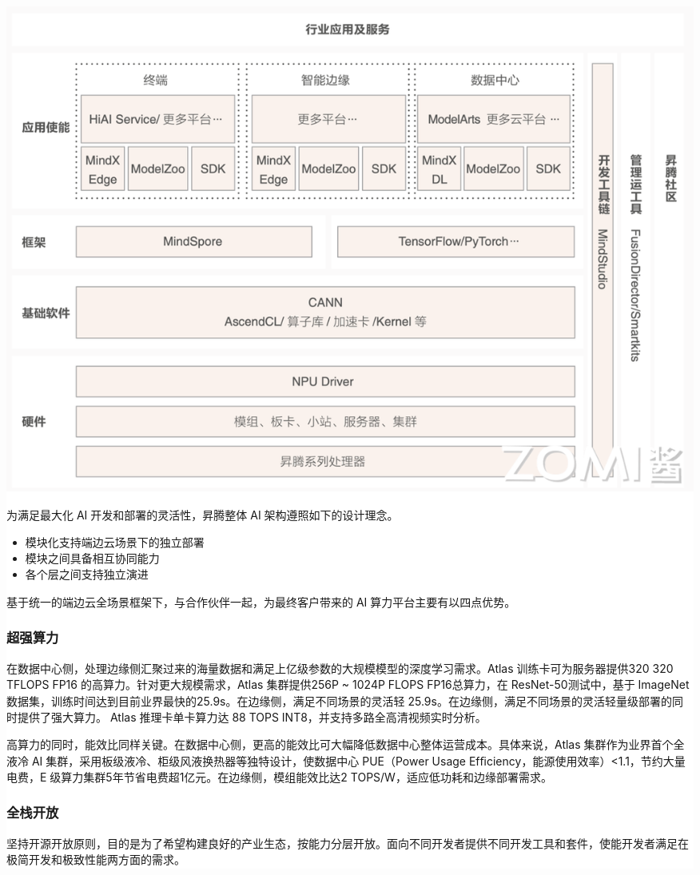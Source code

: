 ![](images/08AscendBase05.png)

为满足最大化 AI 开发和部署的灵活性，昇腾整体 AI 架构遵照如下的设计理念。

- 模块化支持端边云场景下的独立部署
- 模块之间具备相互协同能力
- 各个层之间⽀持独⽴演进

基于统⼀的端边云全场景框架下，与合作伙伴⼀起，为最终客户带来的 AI 算⼒平台主要有以四点优势。

### 超强算⼒

在数据中⼼侧，处理边缘侧汇聚过来的海量数据和满⾜上亿级参数的⼤规模模型的深度学习需求。Atlas 训练卡可为服务器提供320 320 TFLOPS FP16 的⾼算⼒。针对更⼤规模需求，Atlas 集群提供256P ~ 1024P FLOPS FP16总算⼒，在 ResNet-50测试中，基于 ImageNet 数据集，训练时间达到⽬前业界最快的25.9s。在边缘侧，满⾜不同场景的灵活轻 25.9s。在边缘侧，满足不同场景的灵活轻量级部署的同时提供了强⼤算⼒。 Atlas 推理卡单卡算⼒达 88 TOPS INT8，并支持多路全⾼清视频实时分析。

⾼算⼒的同时，能效⽐同样关键。在数据中⼼侧，更⾼的能效⽐可⼤幅降低数据中⼼整体运营成本。具体来说，Atlas 集群作为业界⾸个全液冷 AI 集群，采⽤板级液冷、柜级⻛液换热器等独特设计，使数据中⼼ PUE（Power Usage Efﬁciency，能源使⽤效率）<1.1，节约⼤量电费，E 级算⼒集群5年节省电费超1亿元。在边缘侧，模组能效⽐达2 TOPS/W，适应低功耗和边缘部署需求。

### 全栈开放

坚持开源开放原则，⽬的是为了希望构建良好的产业⽣态，按能⼒分层开放。⾯向不同开发者提供不同开发⼯具和套件，使能开发者满⾜在极简开发和极致性能两⽅⾯的需求。
